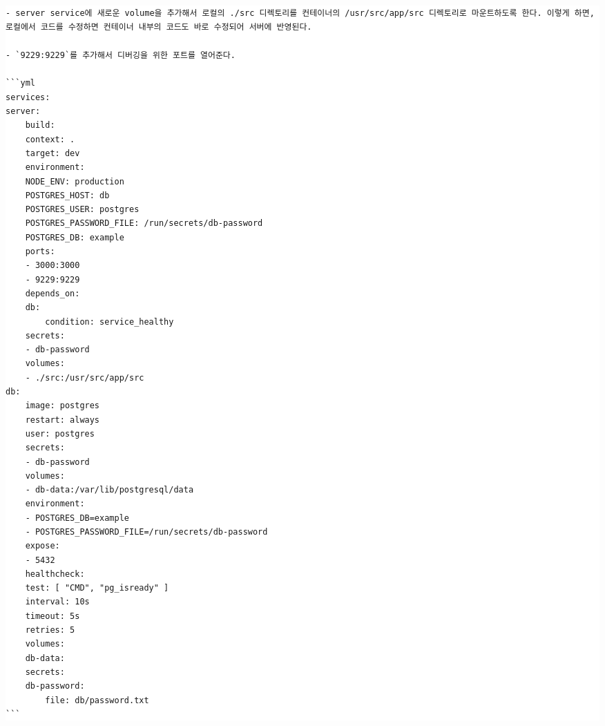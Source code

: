     - server service에 새로운 volume을 추가해서 로컬의 ./src 디렉토리를 컨테이너의 /usr/src/app/src 디렉토리로 마운트하도록 한다. 이렇게 하면, 로컬에서 코드를 수정하면 컨테이너 내부의 코드도 바로 수정되어 서버에 반영된다.

    - `9229:9229`를 추가해서 디버깅을 위한 포트를 열어준다.

    ```yml
    services:
    server:
        build:
        context: .
        target: dev
        environment:
        NODE_ENV: production
        POSTGRES_HOST: db
        POSTGRES_USER: postgres
        POSTGRES_PASSWORD_FILE: /run/secrets/db-password
        POSTGRES_DB: example
        ports:
        - 3000:3000
        - 9229:9229
        depends_on:
        db:
            condition: service_healthy
        secrets:
        - db-password
        volumes:
        - ./src:/usr/src/app/src
    db:
        image: postgres
        restart: always
        user: postgres
        secrets:
        - db-password
        volumes:
        - db-data:/var/lib/postgresql/data
        environment:
        - POSTGRES_DB=example
        - POSTGRES_PASSWORD_FILE=/run/secrets/db-password
        expose:
        - 5432
        healthcheck:
        test: [ "CMD", "pg_isready" ]
        interval: 10s
        timeout: 5s
        retries: 5
        volumes:
        db-data:
        secrets:
        db-password:
            file: db/password.txt
    ```
